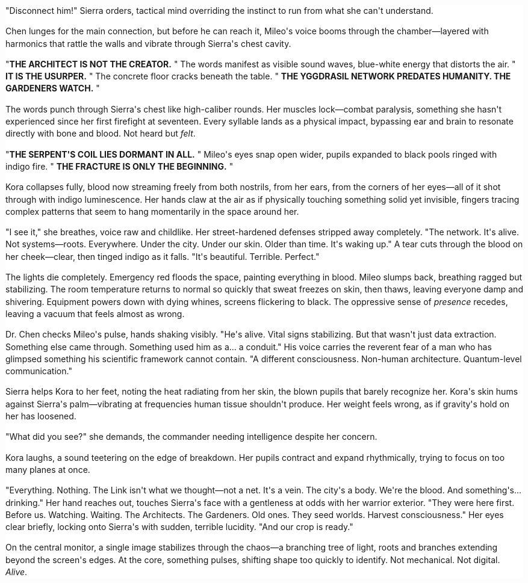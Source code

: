 "Disconnect him!" Sierra orders, tactical mind overriding the instinct to run from what she can't understand.

Chen lunges for the main connection, but before he can reach it, Mileo's voice booms through the chamber—layered with harmonics that rattle the walls and vibrate through Sierra's chest cavity.

"**THE ARCHITECT IS NOT THE CREATOR.** " The words manifest as visible sound waves, blue-white energy that distorts the air. " **IT IS THE USURPER.** " The concrete floor cracks beneath the table. " **THE YGGDRASIL NETWORK PREDATES HUMANITY. THE GARDENERS WATCH.** "

The words punch through Sierra's chest like high-caliber rounds. Her muscles lock—combat paralysis, something she hasn't experienced since her first firefight at seventeen. Every syllable lands as a physical impact, bypassing ear and brain to resonate directly with bone and blood. Not heard but *felt*.

"**THE SERPENT'S COIL LIES DORMANT IN ALL.** " Mileo's eyes snap open wider, pupils expanded to black pools ringed with indigo fire. " **THE FRACTURE IS ONLY THE BEGINNING.** "

Kora collapses fully, blood now streaming freely from both nostrils, from her ears, from the corners of her eyes—all of it shot through with indigo luminescence. Her hands claw at the air as if physically touching something solid yet invisible, fingers tracing complex patterns that seem to hang momentarily in the space around her.

"I see it," she breathes, voice raw and childlike. Her street-hardened defenses stripped away completely. "The network. It's alive. Not systems—roots. Everywhere. Under the city. Under our skin. Older than time. It's waking up." A tear cuts through the blood on her cheek—clear, then tinged indigo as it falls. "It's beautiful. Terrible. Perfect."

The lights die completely. Emergency red floods the space, painting everything in blood. Mileo slumps back, breathing ragged but stabilizing. The room temperature returns to normal so quickly that sweat freezes on skin, then thaws, leaving everyone damp and shivering. Equipment powers down with dying whines, screens flickering to black. The oppressive sense of *presence* recedes, leaving a vacuum that feels almost as wrong.

Dr. Chen checks Mileo's pulse, hands shaking visibly. "He's alive. Vital signs stabilizing. But that wasn't just data extraction. Something else came through. Something used him as a... a conduit." His voice carries the reverent fear of a man who has glimpsed something his scientific framework cannot contain. "A different consciousness. Non-human architecture. Quantum-level communication."

Sierra helps Kora to her feet, noting the heat radiating from her skin, the blown pupils that barely recognize her. Kora's skin hums against Sierra's palm—vibrating at frequencies human tissue shouldn't produce. Her weight feels wrong, as if gravity's hold on her has loosened.

"What did you see?" she demands, the commander needing intelligence despite her concern.

Kora laughs, a sound teetering on the edge of breakdown. Her pupils contract and expand rhythmically, trying to focus on too many planes at once.

"Everything. Nothing. The Link isn't what we thought—not a net. It's a vein. The city's a body. We're the blood. And something's... drinking." Her hand reaches out, touches Sierra's face with a gentleness at odds with her warrior exterior. "They were here first. Before us. Watching. Waiting. The Architects. The Gardeners. Old ones. They seed worlds. Harvest consciousness." Her eyes clear briefly, locking onto Sierra's with sudden, terrible lucidity. "And our crop is ready."

On the central monitor, a single image stabilizes through the chaos—a branching tree of light, roots and branches extending beyond the screen's edges. At the core, something pulses, shifting shape too quickly to identify. Not mechanical. Not digital. *Alive*.
